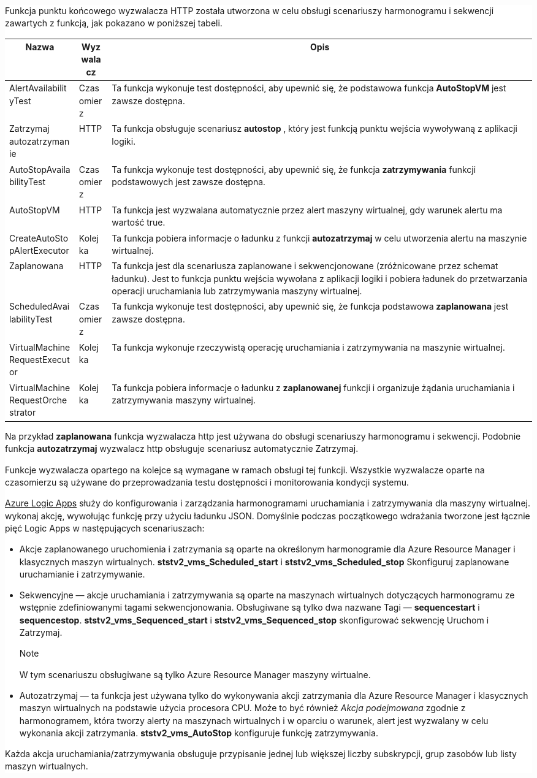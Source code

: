 Funkcja punktu końcowego wyzwalacza HTTP została utworzona w celu obsługi scenariuszy harmonogramu i sekwencji zawartych z funkcją, jak pokazano w poniższej tabeli.

|Nazwa |Wyzwalacz |Opis |
|-----|--------|------------|
|AlertAvailabilityTest |Czasomierz |Ta funkcja wykonuje test dostępności, aby upewnić się, że podstawowa funkcja **AutoStopVM** jest zawsze dostępna.|
|Zatrzymaj autozatrzymanie |HTTP |Ta funkcja obsługuje scenariusz **autostop** , który jest funkcją punktu wejścia wywoływaną z aplikacji logiki.|
|AutoStopAvailabilityTest |Czasomierz |Ta funkcja wykonuje test dostępności, aby upewnić się, że funkcja **zatrzymywania** funkcji podstawowych jest zawsze dostępna.|
|AutoStopVM |HTTP |Ta funkcja jest wyzwalana automatycznie przez alert maszyny wirtualnej, gdy warunek alertu ma wartość true.|
|CreateAutoStopAlertExecutor |Kolejka |Ta funkcja pobiera informacje o ładunku z funkcji **autozatrzymaj** w celu utworzenia alertu na maszynie wirtualnej.|
|Zaplanowana |HTTP |Ta funkcja jest dla scenariusza zaplanowane i sekwencjonowane (zróżnicowane przez schemat ładunku). Jest to funkcja punktu wejścia wywołana z aplikacji logiki i pobiera ładunek do przetwarzania operacji uruchamiania lub zatrzymywania maszyny wirtualnej. |
|ScheduledAvailabilityTest |Czasomierz |Ta funkcja wykonuje test dostępności, aby upewnić się, że funkcja podstawowa **zaplanowana** jest zawsze dostępna.|
|VirtualMachineRequestExecutor |Kolejka |Ta funkcja wykonuje rzeczywistą operację uruchamiania i zatrzymywania na maszynie wirtualnej.|
|VirtualMachineRequestOrchestrator |Kolejka |Ta funkcja pobiera informacje o ładunku z **zaplanowanej** funkcji i organizuje żądania uruchamiania i zatrzymywania maszyny wirtualnej.|

Na przykład **zaplanowana** funkcja wyzwalacza http jest używana do obsługi scenariuszy harmonogramu i sekwencji. Podobnie funkcja **autozatrzymaj** wyzwalacz http obsługuje scenariusz automatycznie Zatrzymaj.

Funkcje wyzwalacza opartego na kolejce są wymagane w ramach obsługi tej funkcji. Wszystkie wyzwalacze oparte na czasomierzu są używane do przeprowadzania testu dostępności i monitorowania kondycji systemu.

 [Azure Logic Apps](../../logic-apps/logic-apps-overview.md) służy do konfigurowania i zarządzania harmonogramami uruchamiania i zatrzymywania dla maszyny wirtualnej. wykonaj akcję, wywołując funkcję przy użyciu ładunku JSON. Domyślnie podczas początkowego wdrażania tworzone jest łącznie pięć Logic Apps w następujących scenariuszach:

- Akcje zaplanowanego uruchomienia i zatrzymania są oparte na określonym harmonogramie dla Azure Resource Manager i klasycznych maszyn wirtualnych. **ststv2_vms_Scheduled_start** i **ststv2_vms_Scheduled_stop** Skonfiguruj zaplanowane uruchamianie i zatrzymywanie.

- Sekwencyjne — akcje uruchamiania i zatrzymywania są oparte na maszynach wirtualnych dotyczących harmonogramu ze wstępnie zdefiniowanymi tagami sekwencjonowania. Obsługiwane są tylko dwa nazwane Tagi — **sequencestart** i **sequencestop**. **ststv2_vms_Sequenced_start** i **ststv2_vms_Sequenced_stop** skonfigurować sekwencję Uruchom i Zatrzymaj.

    > [!NOTE]
    > W tym scenariuszu obsługiwane są tylko Azure Resource Manager maszyny wirtualne.

- Autozatrzymaj — ta funkcja jest używana tylko do wykonywania akcji zatrzymania dla Azure Resource Manager i klasycznych maszyn wirtualnych na podstawie użycia procesora CPU. Może to być również *Akcja podejmowana* zgodnie z harmonogramem, która tworzy alerty na maszynach wirtualnych i w oparciu o warunek, alert jest wyzwalany w celu wykonania akcji zatrzymania. **ststv2_vms_AutoStop** konfiguruje funkcję zatrzymywania.

Każda akcja uruchamiania/zatrzymywania obsługuje przypisanie jednej lub większej liczby subskrypcji, grup zasobów lub listy maszyn wirtualnych.
